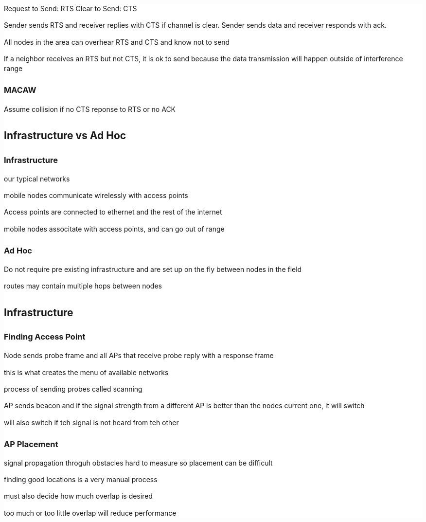 Request to Send: RTS
Clear to Send: CTS

Sender sends RTS and receiver replies with CTS if channel is clear. Sender sends data and receiver responds with ack. 

All nodes in the area can overhear RTS and CTS and know not to send

If a neighbor receives an RTS but not CTS, it is ok to send because the data transmission will happen outside of interference range

### MACAW

Assume collision if no CTS reponse to RTS or no ACK

## Infrastructure vs Ad Hoc

### Infrastructure

our typical networks

mobile nodes communicate wirelessly with access points 

Access points are connected to ethernet and the rest of the internet

mobile nodes associtate with access points, and can go out of range

### Ad Hoc

Do not require pre existing infrastructure and are set up on the fly between nodes in the field

routes may contain multiple hops between nodes

## Infrastructure

### Finding Access Point

Node sends probe frame and all APs that receive probe reply with a response frame

this is what creates the menu of available networks 

process of sending probes called scanning

AP sends beacon and if the signal strength from a different AP is better than the nodes current one, it will switch

will also switch if teh signal is not heard from teh other 

### AP Placement 

signal propagation throguh obstacles hard to measure so placement can be difficult

finding good locations is  a very manual process

must also decide how much overlap is desired

too much or too little overlap will reduce performance
